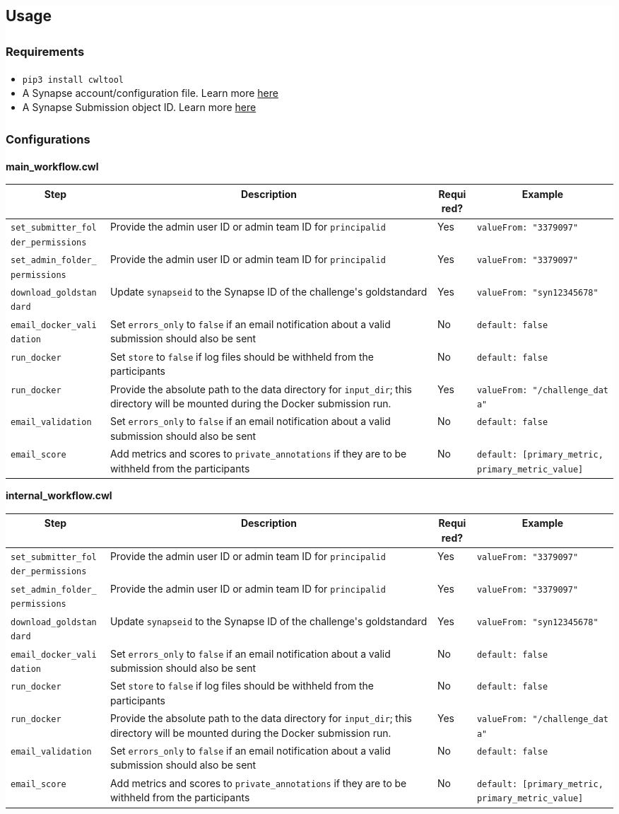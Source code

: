 ## Usage

### Requirements
* `pip3 install cwltool`
* A Synapse account/configuration file.  Learn more [here](https://docs.synapse.org/articles/client_configuration.html#for-developers)
* A Synapse Submission object ID.  Learn more [here](https://docs.synapse.org/articles/evaluation_queues.html#submissions)


### Configurations
**main_workflow.cwl**

**Step** | **Description** | **Required?** | **Example**
--|--|--|--
`set_submitter_folder_permissions` | Provide the admin user ID or admin team ID for `principalid` | Yes | `valueFrom: "3379097"`
`set_admin_folder_permissions` | Provide the admin user ID or admin team ID for `principalid` | Yes | `valueFrom: "3379097"`
`download_goldstandard` | Update `synapseid` to the Synapse ID of the challenge's goldstandard | Yes | `valueFrom: "syn12345678"`
`email_docker_validation` | Set `errors_only` to `false` if an email notification about a valid submission should also be sent | No | `default: false`
`run_docker` | Set `store` to `false` if log files should be withheld from the participants | No | `default: false`
`run_docker` | Provide the absolute path to the data directory for `input_dir`; this directory will be mounted during the Docker submission run.  | Yes | `valueFrom: "/challenge_data"`
`email_validation` | Set `errors_only` to `false` if an email notification about a valid submission should also be sent | No | `default: false`
`email_score` | Add metrics and scores to `private_annotations` if they are to be withheld from the participants | No | `default: [primary_metric, primary_metric_value]`

**internal_workflow.cwl**

**Step** | **Description** | **Required?** | **Example**
--|--|--|--
`set_submitter_folder_permissions` | Provide the admin user ID or admin team ID for `principalid` | Yes | `valueFrom: "3379097"`
`set_admin_folder_permissions` | Provide the admin user ID or admin team ID for `principalid` | Yes | `valueFrom: "3379097"`
`download_goldstandard` | Update `synapseid` to the Synapse ID of the challenge's goldstandard | Yes | `valueFrom: "syn12345678"`
`email_docker_validation` | Set `errors_only` to `false` if an email notification about a valid submission should also be sent | No | `default: false`
`run_docker` | Set `store` to `false` if log files should be withheld from the participants | No | `default: false`
`run_docker` | Provide the absolute path to the data directory for `input_dir`; this directory will be mounted during the Docker submission run.  | Yes | `valueFrom: "/challenge_data"`
`email_validation` | Set `errors_only` to `false` if an email notification about a valid submission should also be sent | No | `default: false`
`email_score` | Add metrics and scores to `private_annotations` if they are to be withheld from the participants | No | `default: [primary_metric, primary_metric_value]`
